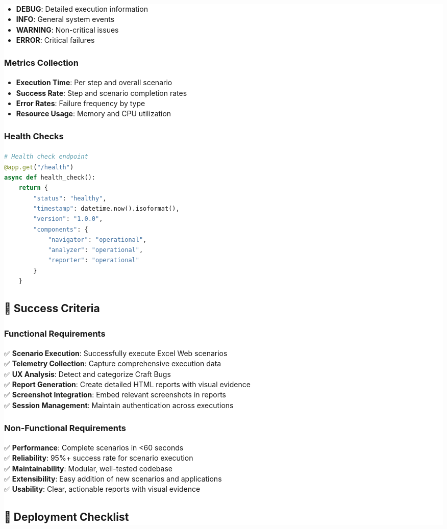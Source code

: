 - **DEBUG**: Detailed execution information
- **INFO**: General system events
- **WARNING**: Non-critical issues
- **ERROR**: Critical failures

### **Metrics Collection**

- **Execution Time**: Per step and overall scenario
- **Success Rate**: Step and scenario completion rates
- **Error Rates**: Failure frequency by type
- **Resource Usage**: Memory and CPU utilization

### **Health Checks**

```python
# Health check endpoint
@app.get("/health")
async def health_check():
    return {
        "status": "healthy",
        "timestamp": datetime.now().isoformat(),
        "version": "1.0.0",
        "components": {
            "navigator": "operational",
            "analyzer": "operational",
            "reporter": "operational"
        }
    }
```

## 🎯 **Success Criteria**

### **Functional Requirements**

✅ **Scenario Execution**: Successfully execute Excel Web scenarios  
✅ **Telemetry Collection**: Capture comprehensive execution data  
✅ **UX Analysis**: Detect and categorize Craft Bugs  
✅ **Report Generation**: Create detailed HTML reports with visual evidence  
✅ **Screenshot Integration**: Embed relevant screenshots in reports  
✅ **Session Management**: Maintain authentication across executions  

### **Non-Functional Requirements**

✅ **Performance**: Complete scenarios in <60 seconds  
✅ **Reliability**: 95%+ success rate for scenario execution  
✅ **Maintainability**: Modular, well-tested codebase  
✅ **Extensibility**: Easy addition of new scenarios and applications  
✅ **Usability**: Clear, actionable reports with visual evidence  

## 🚀 **Deployment Checklist**
